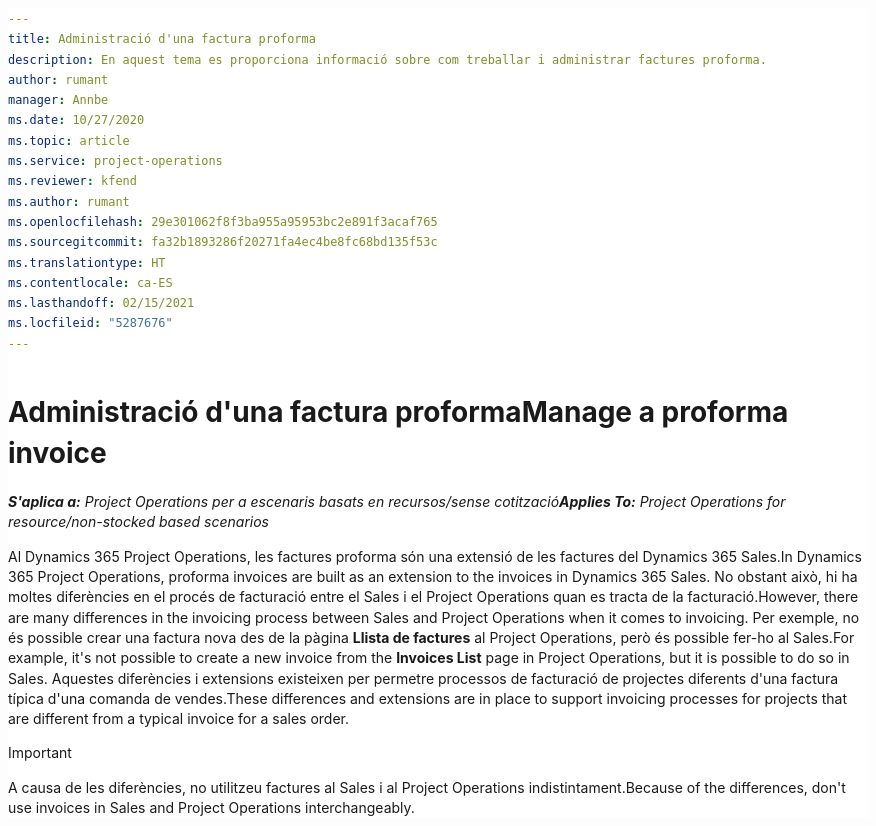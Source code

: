 ```yaml
---
title: Administració d'una factura proforma
description: En aquest tema es proporciona informació sobre com treballar i administrar factures proforma.
author: rumant
manager: Annbe
ms.date: 10/27/2020
ms.topic: article
ms.service: project-operations
ms.reviewer: kfend
ms.author: rumant
ms.openlocfilehash: 29e301062f8f3ba955a95953bc2e891f3acaf765
ms.sourcegitcommit: fa32b1893286f20271fa4ec4be8fc68bd135f53c
ms.translationtype: HT
ms.contentlocale: ca-ES
ms.lasthandoff: 02/15/2021
ms.locfileid: "5287676"
---
```

# <a name="manage-a-proforma-invoice"></a><span data-ttu-id="182f9-103">Administració d'una factura proforma</span><span class="sxs-lookup"><span data-stu-id="182f9-103">Manage a proforma invoice</span></span>

<span data-ttu-id="182f9-104">_**S'aplica a:** Project Operations per a escenaris basats en recursos/sense cotització_</span><span class="sxs-lookup"><span data-stu-id="182f9-104">_**Applies To:** Project Operations for resource/non-stocked based scenarios_</span></span>

<span data-ttu-id="182f9-105">Al Dynamics 365 Project Operations, les factures proforma són una extensió de les factures del Dynamics 365 Sales.</span><span class="sxs-lookup"><span data-stu-id="182f9-105">In Dynamics 365 Project Operations, proforma invoices are built as an extension to the invoices in Dynamics 365 Sales.</span></span> <span data-ttu-id="182f9-106">No obstant això, hi ha moltes diferències en el procés de facturació entre el Sales i el Project Operations quan es tracta de la facturació.</span><span class="sxs-lookup"><span data-stu-id="182f9-106">However, there are many differences in the invoicing process between Sales and Project Operations when it comes to invoicing.</span></span> <span data-ttu-id="182f9-107">Per exemple, no és possible crear una factura nova des de la pàgina **Llista de factures** al Project Operations, però és possible fer-ho al Sales.</span><span class="sxs-lookup"><span data-stu-id="182f9-107">For example, it's not possible to create a new invoice from the **Invoices List** page in Project Operations, but it is possible to do so in Sales.</span></span> <span data-ttu-id="182f9-108">Aquestes diferències i extensions existeixen per permetre processos de facturació de projectes diferents d'una factura típica d'una comanda de vendes.</span><span class="sxs-lookup"><span data-stu-id="182f9-108">These differences and extensions are in place to support invoicing processes for projects that are different from a typical invoice for a sales order.</span></span>

> [!IMPORTANT]
> <span data-ttu-id="182f9-109">A causa de les diferències, no utilitzeu factures al Sales i al Project Operations indistintament.</span><span class="sxs-lookup"><span data-stu-id="182f9-109">Because of the differences, don't use invoices in Sales and Project Operations interchangeably.</span></span>
